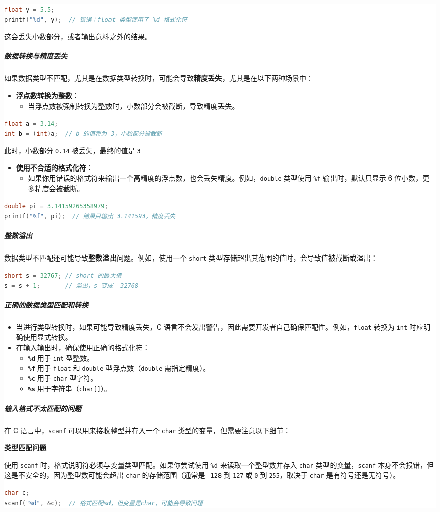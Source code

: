 ```c
float y = 5.5;
printf("%d", y);  // 错误：float 类型使用了 %d 格式化符
```

这会丢失小数部分，或者输出意料之外的结果。

##### **数据转换与精度丢失**

如果数据类型不匹配，尤其是在数据类型转换时，可能会导致**精度丢失**，尤其是在以下两种场景中：

- **浮点数转换为整数**：
  - 当浮点数被强制转换为整数时，小数部分会被截断，导致精度丢失。

```c
float a = 3.14;
int b = (int)a;  // b 的值将为 3，小数部分被截断
```

此时，小数部分 `0.14` 被丢失，最终的值是 `3`

- **使用不合适的格式化符**：
  - 如果你用错误的格式符来输出一个高精度的浮点数，也会丢失精度。例如，`double` 类型使用 `%f` 输出时，默认只显示 6 位小数，更多精度会被截断。

```c
double pi = 3.14159265358979;
printf("%f", pi);  // 结果只输出 3.141593，精度丢失
```

##### **整数溢出**

数据类型不匹配还可能导致**整数溢出**问题。例如，使用一个 `short` 类型存储超出其范围的值时，会导致值被截断或溢出：

```c
short s = 32767; // short 的最大值
s = s + 1;       // 溢出，s 变成 -32768
```

##### **正确的数据类型匹配和转换**

- 当进行类型转换时，如果可能导致精度丢失，C 语言不会发出警告，因此需要开发者自己确保匹配性。例如，`float` 转换为 `int` 时应明确使用显式转换。
- 在输入输出时，确保使用正确的格式化符：
  - **`%d`** 用于 `int` 型整数。
  - **`%f`** 用于 `float` 和 `double` 型浮点数（`double` 需指定精度）。
  - **`%c`** 用于 `char` 型字符。
  - **`%s`** 用于字符串（`char[]`）。

##### 输入格式不太匹配的问题

在 C 语言中，`scanf` 可以用来接收整型并存入一个 `char` 类型的变量，但需要注意以下细节：

**类型匹配问题**

使用 `scanf` 时，格式说明符必须与变量类型匹配。如果你尝试使用 `%d` 来读取一个整型数并存入 `char` 类型的变量，`scanf` 本身不会报错，但这是不安全的，因为整型数可能会超出 `char` 的存储范围（通常是 `-128` 到 `127` 或 `0` 到 `255`，取决于 `char` 是有符号还是无符号）。

```c
char c;
scanf("%d", &c);  // 格式匹配%d，但变量是char，可能会导致问题
```
